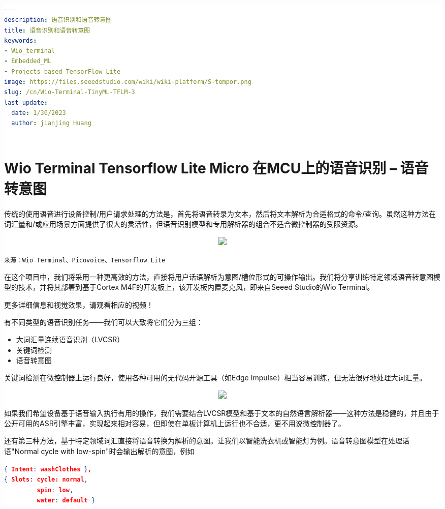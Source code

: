 ```yaml
---
description: 语音识别和语音转意图
title: 语音识别和语音转意图
keywords:
- Wio_terminal 
- Embedded_ML 
- Projects_based_TensorFlow_Lite
image: https://files.seeedstudio.com/wiki/wiki-platform/S-tempor.png
slug: /cn/Wio-Terminal-TinyML-TFLM-3
last_update:
  date: 1/30/2023
  author: jianjing Huang
---
```


# Wio Terminal Tensorflow Lite Micro 在MCU上的语音识别 – 语音转意图

传统的使用语音进行设备控制/用户请求处理的方法是，首先将语音转录为文本，然后将文本解析为合适格式的命令/查询。虽然这种方法在词汇量和/或应用场景方面提供了很大的灵活性，但语音识别模型和专用解析器的组合不适合微控制器的受限资源。

<div align="center"><img width={600} src="https://files.seeedstudio.com/wiki/Wio-Terminal-TinyML-TFLM-3/image-6-1024x416.png" /></div>

    来源：Wio Terminal、Picovoice、Tensorflow Lite

在这个项目中，我们将采用一种更高效的方法，直接将用户话语解析为意图/槽位形式的可操作输出。我们将分享训练特定领域语音转意图模型的技术，并将其部署到基于Cortex M4F的开发板上，该开发板内置麦克风，即来自Seeed Studio的Wio Terminal。

更多详细信息和视觉效果，请观看相应的视频！

<iframe width="560" height="315" src="https://www.youtube.com/embed/CVq4cet5jgI" frameborder="0" allow="accelerometer; autoplay; encrypted-media; gyroscope; picture-in-picture" allowfullscreen></iframe>

有不同类型的语音识别任务——我们可以大致将它们分为三组：

- 大词汇量连续语音识别（LVCSR）
- 关键词检测
- 语音转意图

关键词检测在微控制器上运行良好，使用各种可用的无代码开源工具（如Edge Impulse）相当容易训练，但无法很好地处理大词汇量。

<div align="center"><img width={600} src="https://files.seeedstudio.com/wiki/Wio-Terminal-TinyML-TFLM-3/image-7-768x570.png" /></div>

如果我们希望设备基于语音输入执行有用的操作，我们需要结合LVCSR模型和基于文本的自然语言解析器——这种方法是稳健的，并且由于公开可用的ASR引擎丰富，实现起来相对容易，但即使在单板计算机上运行也不合适，更不用说微控制器了。

还有第三种方法，基于特定领域词汇直接将语音转换为解析的意图。让我们以智能洗衣机或智能灯为例。语音转意图模型在处理话语"Normal cycle with low-spin"时会输出解析的意图，例如

```json
{ Intent: washClothes },
{ Slots: cycle: normal,
         spin: low,
         water: default }
```

